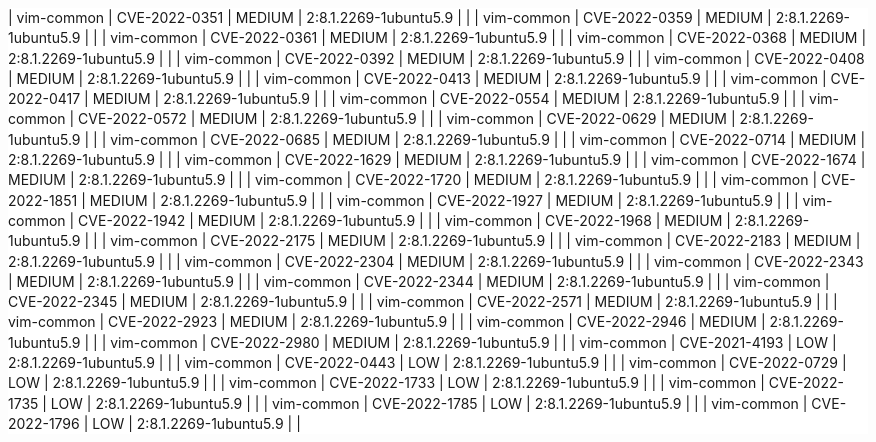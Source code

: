 | vim-common         |    CVE-2022-0351   |   MEDIUM  |  2:8.1.2269-1ubuntu5.9 |  |
| vim-common         |    CVE-2022-0359   |   MEDIUM  |  2:8.1.2269-1ubuntu5.9 |  |
| vim-common         |    CVE-2022-0361   |   MEDIUM  |  2:8.1.2269-1ubuntu5.9 |  |
| vim-common         |    CVE-2022-0368   |   MEDIUM  |  2:8.1.2269-1ubuntu5.9 |  |
| vim-common         |    CVE-2022-0392   |   MEDIUM  |  2:8.1.2269-1ubuntu5.9 |  |
| vim-common         |    CVE-2022-0408   |   MEDIUM  |  2:8.1.2269-1ubuntu5.9 |  |
| vim-common         |    CVE-2022-0413   |   MEDIUM  |  2:8.1.2269-1ubuntu5.9 |  |
| vim-common         |    CVE-2022-0417   |   MEDIUM  |  2:8.1.2269-1ubuntu5.9 |  |
| vim-common         |    CVE-2022-0554   |   MEDIUM  |  2:8.1.2269-1ubuntu5.9 |  |
| vim-common         |    CVE-2022-0572   |   MEDIUM  |  2:8.1.2269-1ubuntu5.9 |  |
| vim-common         |    CVE-2022-0629   |   MEDIUM  |  2:8.1.2269-1ubuntu5.9 |  |
| vim-common         |    CVE-2022-0685   |   MEDIUM  |  2:8.1.2269-1ubuntu5.9 |  |
| vim-common         |    CVE-2022-0714   |   MEDIUM  |  2:8.1.2269-1ubuntu5.9 |  |
| vim-common         |    CVE-2022-1629   |   MEDIUM  |  2:8.1.2269-1ubuntu5.9 |  |
| vim-common         |    CVE-2022-1674   |   MEDIUM  |  2:8.1.2269-1ubuntu5.9 |  |
| vim-common         |    CVE-2022-1720   |   MEDIUM  |  2:8.1.2269-1ubuntu5.9 |  |
| vim-common         |    CVE-2022-1851   |   MEDIUM  |  2:8.1.2269-1ubuntu5.9 |  |
| vim-common         |    CVE-2022-1927   |   MEDIUM  |  2:8.1.2269-1ubuntu5.9 |  |
| vim-common         |    CVE-2022-1942   |   MEDIUM  |  2:8.1.2269-1ubuntu5.9 |  |
| vim-common         |    CVE-2022-1968   |   MEDIUM  |  2:8.1.2269-1ubuntu5.9 |  |
| vim-common         |    CVE-2022-2175   |   MEDIUM  |  2:8.1.2269-1ubuntu5.9 |  |
| vim-common         |    CVE-2022-2183   |   MEDIUM  |  2:8.1.2269-1ubuntu5.9 |  |
| vim-common         |    CVE-2022-2304   |   MEDIUM  |  2:8.1.2269-1ubuntu5.9 |  |
| vim-common         |    CVE-2022-2343   |   MEDIUM  |  2:8.1.2269-1ubuntu5.9 |  |
| vim-common         |    CVE-2022-2344   |   MEDIUM  |  2:8.1.2269-1ubuntu5.9 |  |
| vim-common         |    CVE-2022-2345   |   MEDIUM  |  2:8.1.2269-1ubuntu5.9 |  |
| vim-common         |    CVE-2022-2571   |   MEDIUM  |  2:8.1.2269-1ubuntu5.9 |  |
| vim-common         |    CVE-2022-2923   |   MEDIUM  |  2:8.1.2269-1ubuntu5.9 |  |
| vim-common         |    CVE-2022-2946   |   MEDIUM  |  2:8.1.2269-1ubuntu5.9 |  |
| vim-common         |    CVE-2022-2980   |   MEDIUM  |  2:8.1.2269-1ubuntu5.9 |  |
| vim-common         |    CVE-2021-4193   |   LOW  |  2:8.1.2269-1ubuntu5.9 |  |
| vim-common         |    CVE-2022-0443   |   LOW  |  2:8.1.2269-1ubuntu5.9 |  |
| vim-common         |    CVE-2022-0729   |   LOW  |  2:8.1.2269-1ubuntu5.9 |  |
| vim-common         |    CVE-2022-1733   |   LOW  |  2:8.1.2269-1ubuntu5.9 |  |
| vim-common         |    CVE-2022-1735   |   LOW  |  2:8.1.2269-1ubuntu5.9 |  |
| vim-common         |    CVE-2022-1785   |   LOW  |  2:8.1.2269-1ubuntu5.9 |  |
| vim-common         |    CVE-2022-1796   |   LOW  |  2:8.1.2269-1ubuntu5.9 |  |